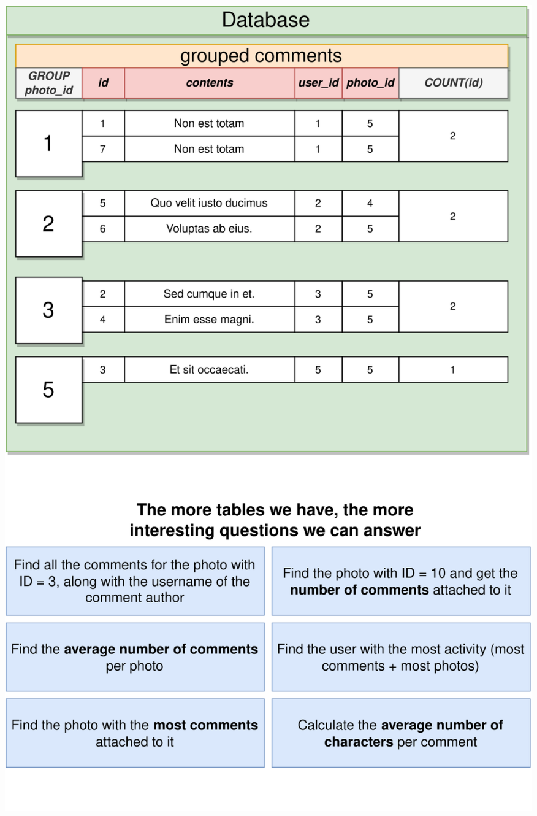 <div align="center"><img src="./diagrams/08/sql-6.svg" /></div><br/><br/><br/>
<div align="center"><img src="./diagrams/08/sql-7.svg" /></div><br/><br/><br/>
